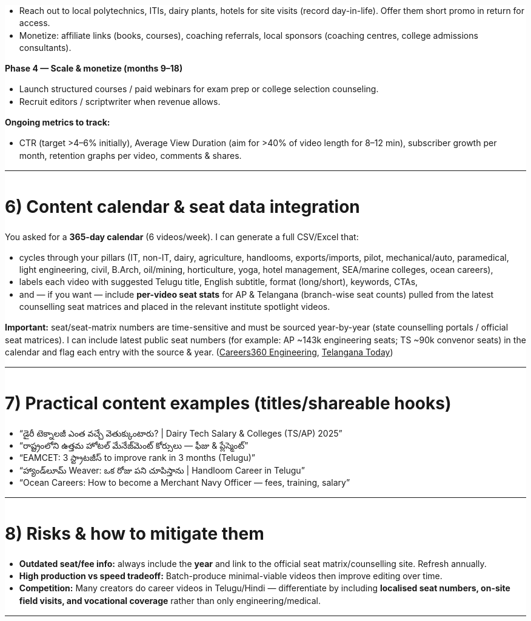 * Reach out to local polytechnics, ITIs, dairy plants, hotels for site visits (record day-in-life). Offer them short promo in return for access.
* Monetize: affiliate links (books, courses), coaching referrals, local sponsors (coaching centres, college admissions consultants).

**Phase 4 — Scale & monetize (months 9–18)**

* Launch structured courses / paid webinars for exam prep or college selection counseling.
* Recruit editors / scriptwriter when revenue allows.

**Ongoing metrics to track:**

* CTR (target >4–6% initially), Average View Duration (aim for >40% of video length for 8–12 min), subscriber growth per month, retention graphs per video, comments & shares.

---

# 6) Content calendar & seat data integration

You asked for a **365-day calendar** (6 videos/week). I can generate a full CSV/Excel that:

* cycles through your pillars (IT, non-IT, dairy, agriculture, handlooms, exports/imports, pilot, mechanical/auto, paramedical, light engineering, civil, B.Arch, oil/mining, horticulture, yoga, hotel management, SEA/marine colleges, ocean careers),
* labels each video with suggested Telugu title, English subtitle, format (long/short), keywords, CTAs,
* and — if you want — include **per-video seat stats** for AP & Telangana (branch-wise seat counts) pulled from the latest counselling seat matrices and placed in the relevant institute spotlight videos.

**Important:** seat/seat-matrix numbers are time-sensitive and must be sourced year-by-year (state counselling portals / official seat matrices). I can include latest public seat numbers (for example: AP \~143k engineering seats; TS \~90k convenor seats) in the calendar and flag each entry with the source & year. ([Careers360 Engineering][5], [Telangana Today][7])

---

# 7) Practical content examples (titles/shareable hooks)

* “డైరీ టెక్నాలజీ ఎంత వచ్చే వె‌తుక్కుంటారు? | Dairy Tech Salary & Colleges (TS/AP) 2025”
* “రాష్ట్రంలోని ఉత్తమ హోటల్ మేనేజ్‌మెంట్ కోర్సులు — ఫీజు & ప్లేస్మెంట్”
* “EAMCET: 3 స్ట్రాటజీస్ to improve rank in 3 months (Telugu)”
* “హ్యాండ్‌లూమ్ Weaver: ఒక రోజు పని చూపిస్తాను | Handloom Career in Telugu”
* “Ocean Careers: How to become a Merchant Navy Officer — fees, training, salary”

---

# 8) Risks & how to mitigate them

* **Outdated seat/fee info:** always include the **year** and link to the official seat matrix/counselling site. Refresh annually.
* **High production vs speed tradeoff:** Batch-produce minimal-viable videos then improve editing over time.
* **Competition:** Many creators do career videos in Telugu/Hindi — differentiate by including **localised seat numbers, on-site field visits, and vocational coverage** rather than only engineering/medical.

---

[1]: https://www.globalmediainsight.com/blog/youtube-users-statistics/?utm_source=chatgpt.com "YouTube Statistics 2025 [Users by Country + Demographics]"
[2]: https://www.demandsage.com/youtube-shorts-statistics/?utm_source=chatgpt.com "YouTube Shorts Statistics 2025 (Active Users & ..."
[3]: https://resourcera.com/data/social/youtube-shorts-statistics/?utm_source=chatgpt.com "YouTube Shorts Statistics 2025: Usage, Users, Length & ..."
[4]: https://bemultilingual.ca/blog/youtube-languages?utm_source=chatgpt.com "Top 21 Native Languages on YouTube 2025"
[5]: https://engineering.careers360.com/articles/ap-eamcet-seat-allotment?utm_source=chatgpt.com "AP EAMCET Seat Allotment 2025 Final Phase (Out)"
[6]: https://www.telegraphindia.com/edugraph/news/with-25000-engineering-seats-still-vacant-aspirants-await-the-ap-eapcet-counselling-2024-announcement-read-more/cid/2061065?utm_source=chatgpt.com "AP EAPCET Counselling 2024"
[7]: https://telanganatoday.com/telangana-adds-nearly-10000-more-engineering-seats-for-2025-26?utm_source=chatgpt.com "Telangana adds nearly 10000 more engineering seats for ..."
[8]: https://education.sakshi.com/en/eamcet/education-news/tg-eapcet-2024-engineering-seat-allotment-cse-dominates-160103?utm_source=chatgpt.com "TG EAPCET 2024 Engineering Seat Allotment: CSE ..."
[9]: https://timesofindia.indiatimes.com/city/hyderabad/ai-iot-in-high-demand-all-top-tech-seats-filled-in-first-phase-of-eapcet-counselling/articleshow/122771194.cms?utm_source=chatgpt.com "AI & IoT in high demand: All top tech seats filled in first phase of EAPCET counselling"
[10]: https://engineering.careers360.com/articles/ts-eamcet-seat-matrix?utm_source=chatgpt.com "TS EAMCET Seat Matrix 2025 - Check Total Number of Seats"